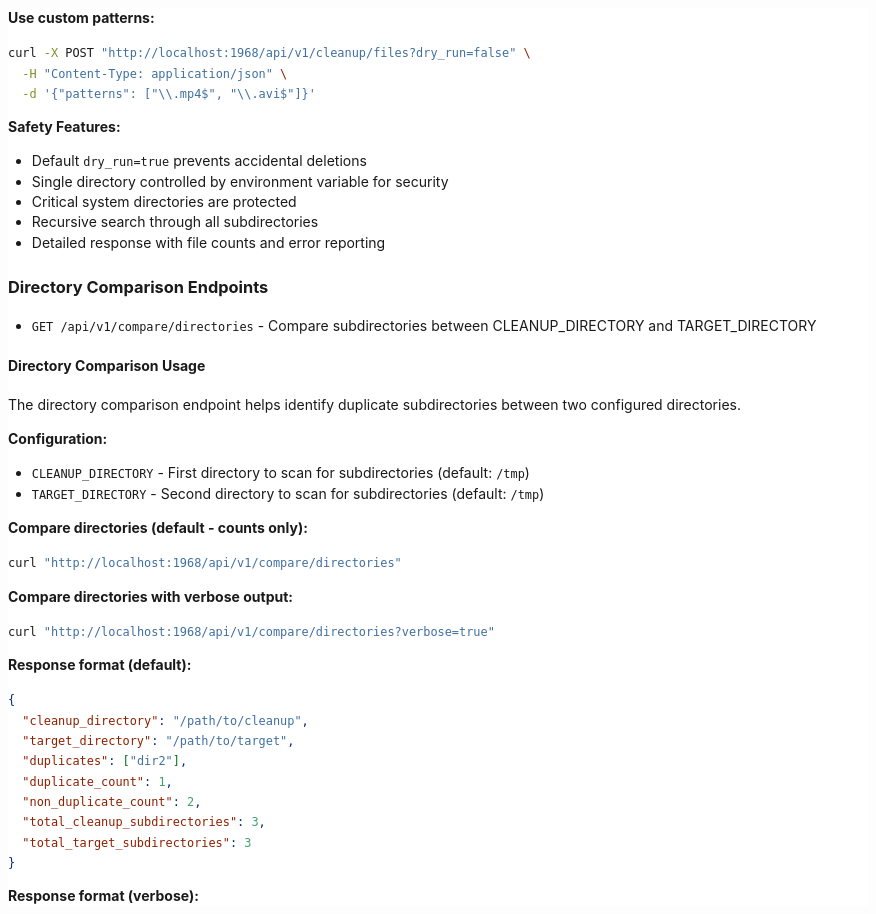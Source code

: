 **Use custom patterns:**

```bash
curl -X POST "http://localhost:1968/api/v1/cleanup/files?dry_run=false" \
  -H "Content-Type: application/json" \
  -d '{"patterns": ["\\.mp4$", "\\.avi$"]}'
```

**Safety Features:**

- Default `dry_run=true` prevents accidental deletions
- Single directory controlled by environment variable for security
- Critical system directories are protected
- Recursive search through all subdirectories
- Detailed response with file counts and error reporting

### Directory Comparison Endpoints

- `GET /api/v1/compare/directories` - Compare subdirectories between CLEANUP_DIRECTORY and TARGET_DIRECTORY

#### Directory Comparison Usage

The directory comparison endpoint helps identify duplicate subdirectories between two configured directories.

**Configuration:**

- `CLEANUP_DIRECTORY` - First directory to scan for subdirectories (default: `/tmp`)
- `TARGET_DIRECTORY` - Second directory to scan for subdirectories (default: `/tmp`)

**Compare directories (default - counts only):**

```bash
curl "http://localhost:1968/api/v1/compare/directories"
```

**Compare directories with verbose output:**

```bash
curl "http://localhost:1968/api/v1/compare/directories?verbose=true"
```

**Response format (default):**

```json
{
  "cleanup_directory": "/path/to/cleanup",
  "target_directory": "/path/to/target",
  "duplicates": ["dir2"],
  "duplicate_count": 1,
  "non_duplicate_count": 2,
  "total_cleanup_subdirectories": 3,
  "total_target_subdirectories": 3
}
```

**Response format (verbose):**
